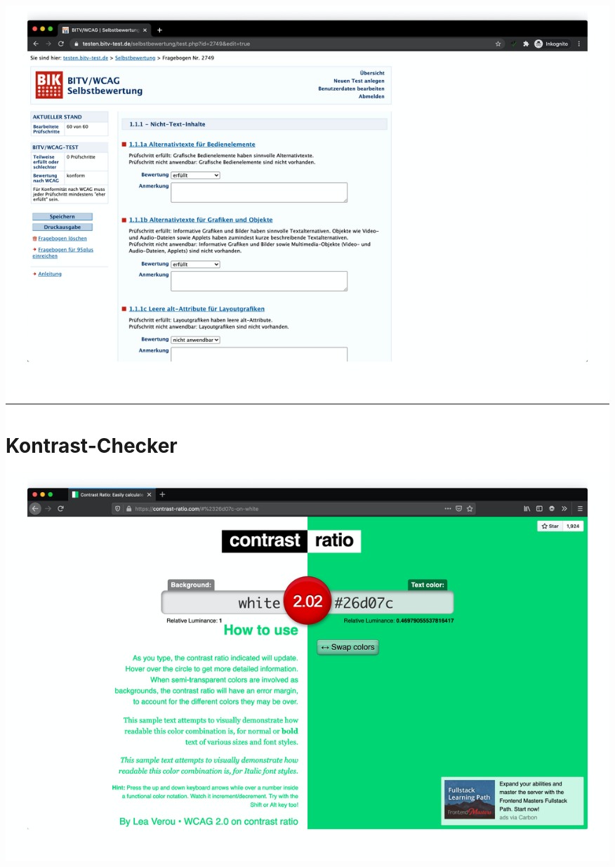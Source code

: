 ![bg right height:370px](images/bitvtest1.png)

---

# Kontrast-Checker

![bg right height:370px](images/contrast-ratio.png)
